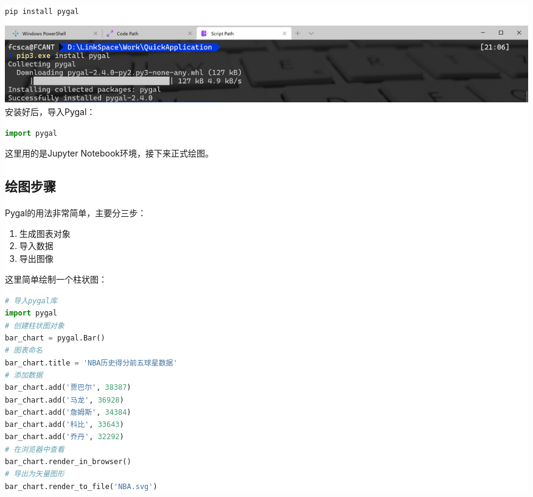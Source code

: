 ```bash
pip install pygal
```
![image.png](./img/1610024865145-e57d254c-4c18-45ed-80f4-da2872721c4e.png)<br />安装好后，导入Pygal：
```python
import pygal
```
这里用的是Jupyter Notebook环境，接下来正式绘图。
<a name="2pKxW"></a>
## 绘图步骤
Pygal的用法非常简单，主要分三步：

1. 生成图表对象
2. 导入数据
3. 导出图像

这里简单绘制一个柱状图：
```python
# 导入pygal库
import pygal  
# 创建柱状图对象
bar_chart = pygal.Bar() 
# 图表命名
bar_chart.title = 'NBA历史得分前五球星数据'
# 添加数据
bar_chart.add('贾巴尔', 38387) 
bar_chart.add('马龙', 36928) 
bar_chart.add('詹姆斯', 34384) 
bar_chart.add('科比', 33643) 
bar_chart.add('乔丹', 32292) 
# 在浏览器中查看
bar_chart.render_in_browser()
# 导出为矢量图形
bar_chart.render_to_file('NBA.svg')
```
